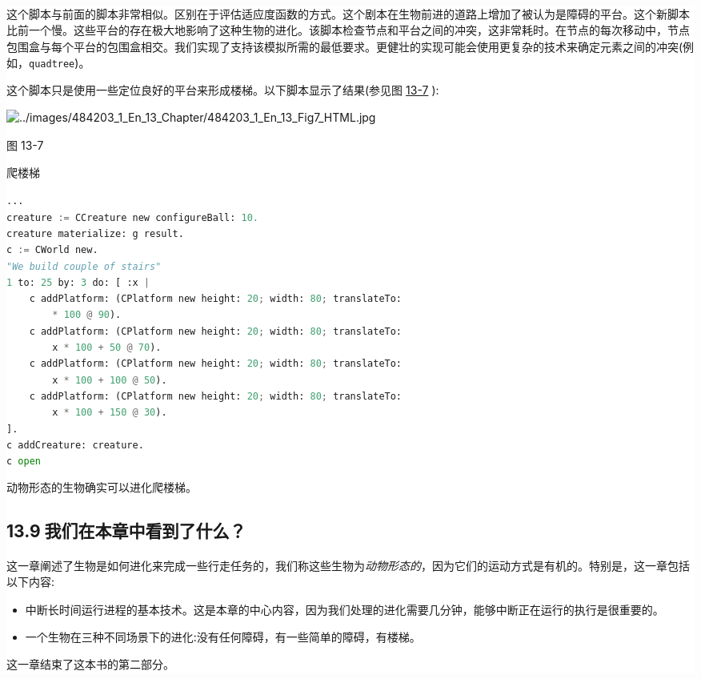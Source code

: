 这个脚本与前面的脚本非常相似。区别在于评估适应度函数的方式。这个剧本在生物前进的道路上增加了被认为是障碍的平台。这个新脚本比前一个慢。这些平台的存在极大地影响了这种生物的进化。该脚本检查节点和平台之间的冲突，这非常耗时。在节点的每次移动中，节点包围盒与每个平台的包围盒相交。我们实现了支持该模拟所需的最低要求。更健壮的实现可能会使用更复杂的技术来确定元素之间的冲突(例如，`quadtree`)。

这个脚本只是使用一些定位良好的平台来形成楼梯。以下脚本显示了结果(参见图 [13-7](#Fig7) ):

![../images/484203_1_En_13_Chapter/484203_1_En_13_Fig7_HTML.jpg](../images/484203_1_En_13_Chapter/484203_1_En_13_Fig7_HTML.jpg)

图 13-7

爬楼梯

```py
...
creature := CCreature new configureBall: 10.
creature materialize: g result.
c := CWorld new.
"We build couple of stairs"
1 to: 25 by: 3 do: [ :x |
    c addPlatform: (CPlatform new height: 20; width: 80; translateTo:
        * 100 @ 90).
    c addPlatform: (CPlatform new height: 20; width: 80; translateTo:
        x * 100 + 50 @ 70).
    c addPlatform: (CPlatform new height: 20; width: 80; translateTo:
        x * 100 + 100 @ 50).
    c addPlatform: (CPlatform new height: 20; width: 80; translateTo:
        x * 100 + 150 @ 30).
].
c addCreature: creature.
c open

```

动物形态的生物确实可以进化爬楼梯。

## 13.9 我们在本章中看到了什么？

这一章阐述了生物是如何进化来完成一些行走任务的，我们称这些生物为*动物形态的*，因为它们的运动方式是有机的。特别是，这一章包括以下内容:

*   中断长时间运行进程的基本技术。这是本章的中心内容，因为我们处理的进化需要几分钟，能够中断正在运行的执行是很重要的。

*   一个生物在三种不同场景下的进化:没有任何障碍，有一些简单的障碍，有楼梯。

这一章结束了这本书的第二部分。